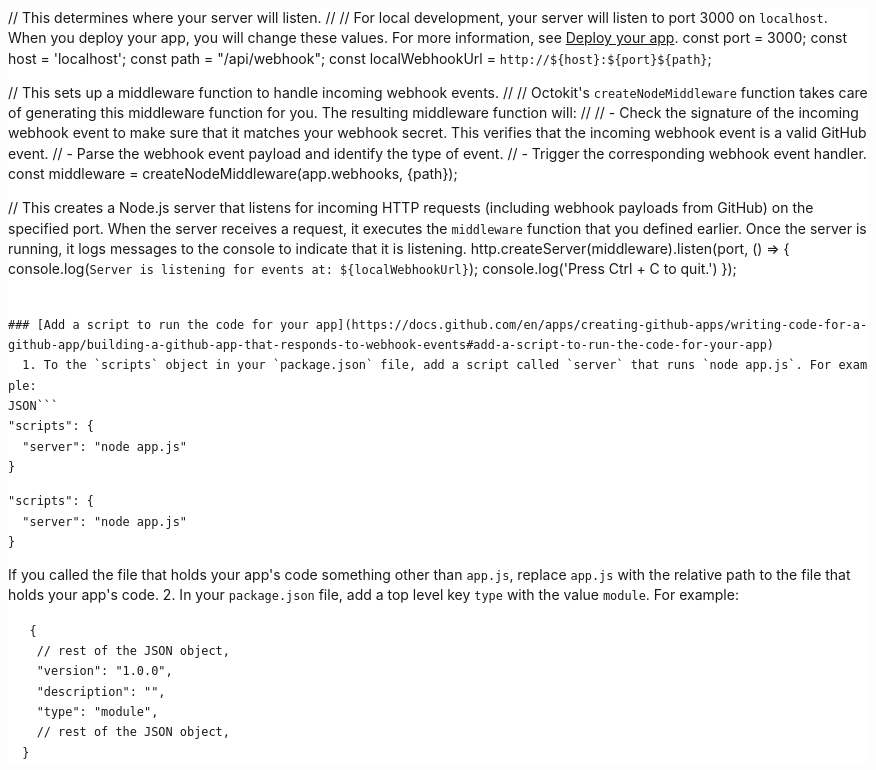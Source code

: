 // This determines where your server will listen.
//
// For local development, your server will listen to port 3000 on `localhost`. When you deploy your app, you will change these values. For more information, see [Deploy your app](#deploy-your-app).
const port = 3000;
const host = 'localhost';
const path = "/api/webhook";
const localWebhookUrl = `http://${host}:${port}${path}`;

// This sets up a middleware function to handle incoming webhook events.
//
// Octokit's `createNodeMiddleware` function takes care of generating this middleware function for you. The resulting middleware function will:
//
//    - Check the signature of the incoming webhook event to make sure that it matches your webhook secret. This verifies that the incoming webhook event is a valid GitHub event.
//    - Parse the webhook event payload and identify the type of event.
//    - Trigger the corresponding webhook event handler.
const middleware = createNodeMiddleware(app.webhooks, {path});

// This creates a Node.js server that listens for incoming HTTP requests (including webhook payloads from GitHub) on the specified port. When the server receives a request, it executes the `middleware` function that you defined earlier. Once the server is running, it logs messages to the console to indicate that it is listening.
http.createServer(middleware).listen(port, () => {
  console.log(`Server is listening for events at: ${localWebhookUrl}`);
  console.log('Press Ctrl + C to quit.')
});

```

### [Add a script to run the code for your app](https://docs.github.com/en/apps/creating-github-apps/writing-code-for-a-github-app/building-a-github-app-that-responds-to-webhook-events#add-a-script-to-run-the-code-for-your-app)
  1. To the `scripts` object in your `package.json` file, add a script called `server` that runs `node app.js`. For example:
JSON```
"scripts": {
  "server": "node app.js"
}

```
```
"scripts": {
  "server": "node app.js"
}

```

If you called the file that holds your app's code something other than `app.js`, replace `app.js` with the relative path to the file that holds your app's code.
  2. In your `package.json` file, add a top level key `type` with the value `module`. For example:
```
   {
    // rest of the JSON object,
    "version": "1.0.0",
    "description": "",
    "type": "module",
    // rest of the JSON object,
  }

```
